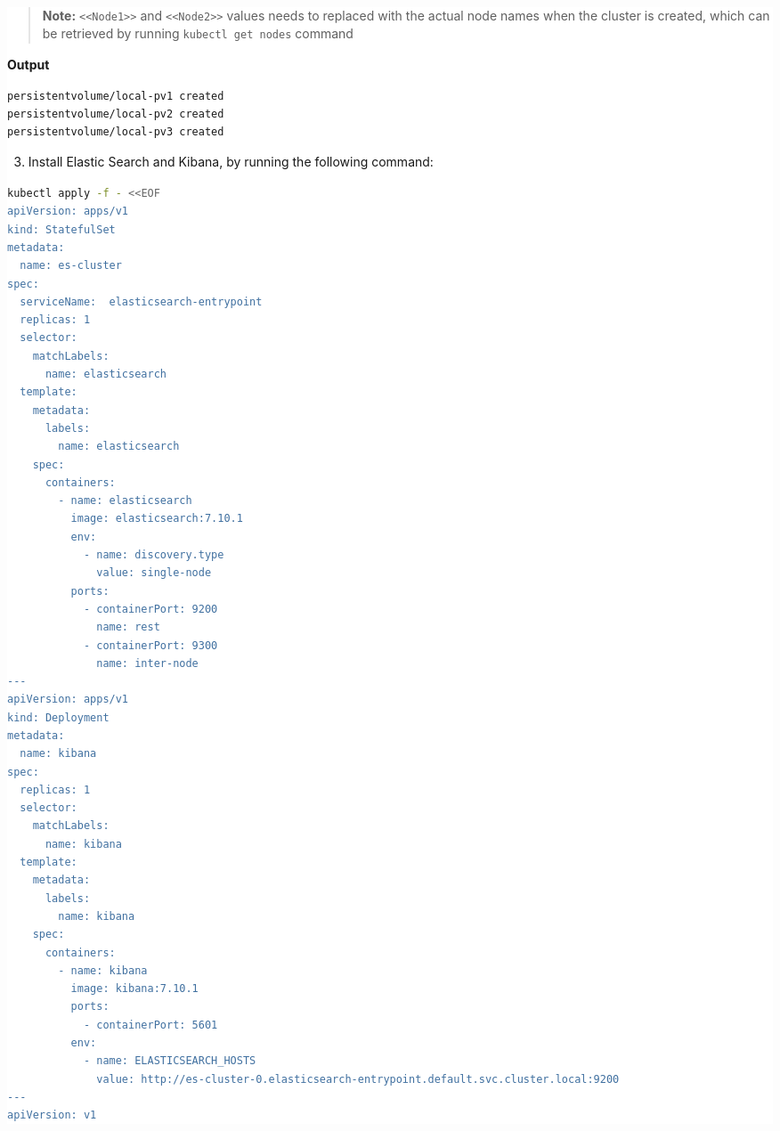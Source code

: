> **Note:** `<<Node1>>` and `<<Node2>>` values needs to replaced with the actual node names when the cluster is created, which can be retrieved by running `kubectl get nodes` command

**Output**

```bash
persistentvolume/local-pv1 created
persistentvolume/local-pv2 created
persistentvolume/local-pv3 created
```

3. Install Elastic Search and Kibana, by running the following command:

```bash
kubectl apply -f - <<EOF
apiVersion: apps/v1
kind: StatefulSet
metadata:
  name: es-cluster
spec:
  serviceName:  elasticsearch-entrypoint
  replicas: 1
  selector:
    matchLabels:
      name: elasticsearch
  template:
    metadata:
      labels:
        name: elasticsearch
    spec:
      containers:
        - name: elasticsearch
          image: elasticsearch:7.10.1
          env:
            - name: discovery.type
              value: single-node
          ports:
            - containerPort: 9200
              name: rest
            - containerPort: 9300
              name: inter-node            
---
apiVersion: apps/v1
kind: Deployment
metadata:
  name: kibana
spec:
  replicas: 1
  selector:
    matchLabels:
      name: kibana
  template:
    metadata:
      labels:
        name: kibana
    spec:
      containers:
        - name: kibana
          image: kibana:7.10.1
          ports:
            - containerPort: 5601
          env:
            - name: ELASTICSEARCH_HOSTS
              value: http://es-cluster-0.elasticsearch-entrypoint.default.svc.cluster.local:9200
---
apiVersion: v1
```